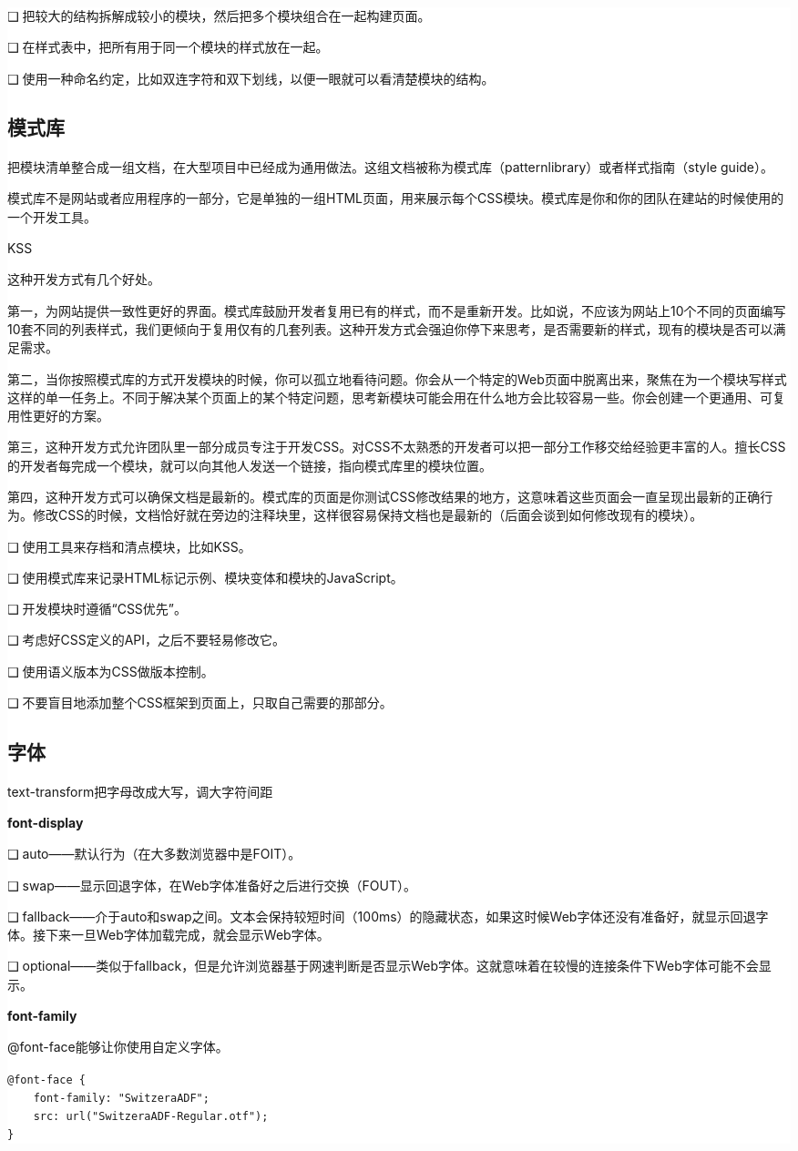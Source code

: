 ❑ 把较大的结构拆解成较小的模块，然后把多个模块组合在一起构建页面。

❑ 在样式表中，把所有用于同一个模块的样式放在一起。

❑ 使用一种命名约定，比如双连字符和双下划线，以便一眼就可以看清楚模块的结构。

## 模式库

把模块清单整合成一组文档，在大型项目中已经成为通用做法。这组文档被称为模式库（patternlibrary）或者样式指南（style guide）。

模式库不是网站或者应用程序的一部分，它是单独的一组HTML页面，用来展示每个CSS模块。模式库是你和你的团队在建站的时候使用的一个开发工具。

KSS

这种开发方式有几个好处。

第一，为网站提供一致性更好的界面。模式库鼓励开发者复用已有的样式，而不是重新开发。比如说，不应该为网站上10个不同的页面编写10套不同的列表样式，我们更倾向于复用仅有的几套列表。这种开发方式会强迫你停下来思考，是否需要新的样式，现有的模块是否可以满足需求。

第二，当你按照模式库的方式开发模块的时候，你可以孤立地看待问题。你会从一个特定的Web页面中脱离出来，聚焦在为一个模块写样式这样的单一任务上。不同于解决某个页面上的某个特定问题，思考新模块可能会用在什么地方会比较容易一些。你会创建一个更通用、可复用性更好的方案。

第三，这种开发方式允许团队里一部分成员专注于开发CSS。对CSS不太熟悉的开发者可以把一部分工作移交给经验更丰富的人。擅长CSS的开发者每完成一个模块，就可以向其他人发送一个链接，指向模式库里的模块位置。

第四，这种开发方式可以确保文档是最新的。模式库的页面是你测试CSS修改结果的地方，这意味着这些页面会一直呈现出最新的正确行为。修改CSS的时候，文档恰好就在旁边的注释块里，这样很容易保持文档也是最新的（后面会谈到如何修改现有的模块）。

❑ 使用工具来存档和清点模块，比如KSS。

❑ 使用模式库来记录HTML标记示例、模块变体和模块的JavaScript。

❑ 开发模块时遵循“CSS优先”。

❑ 考虑好CSS定义的API，之后不要轻易修改它。

❑ 使用语义版本为CSS做版本控制。

❑ 不要盲目地添加整个CSS框架到页面上，只取自己需要的那部分。



## 字体

text-transform把字母改成大写，调大字符间距

**font-display**

❑ auto——默认行为（在大多数浏览器中是FOIT）。

❑ swap——显示回退字体，在Web字体准备好之后进行交换（FOUT）。

❑ fallback——介于auto和swap之间。文本会保持较短时间（100ms）的隐藏状态，如果这时候Web字体还没有准备好，就显示回退字体。接下来一旦Web字体加载完成，就会显示Web字体。

❑ optional——类似于fallback，但是允许浏览器基于网速判断是否显示Web字体。这就意味着在较慢的连接条件下Web字体可能不会显示。

**font-family**

@font-face能够让你使用自定义字体。

```
@font-face {
	font-family: "SwitzeraADF";
	src: url("SwitzeraADF-Regular.otf");
}
```
